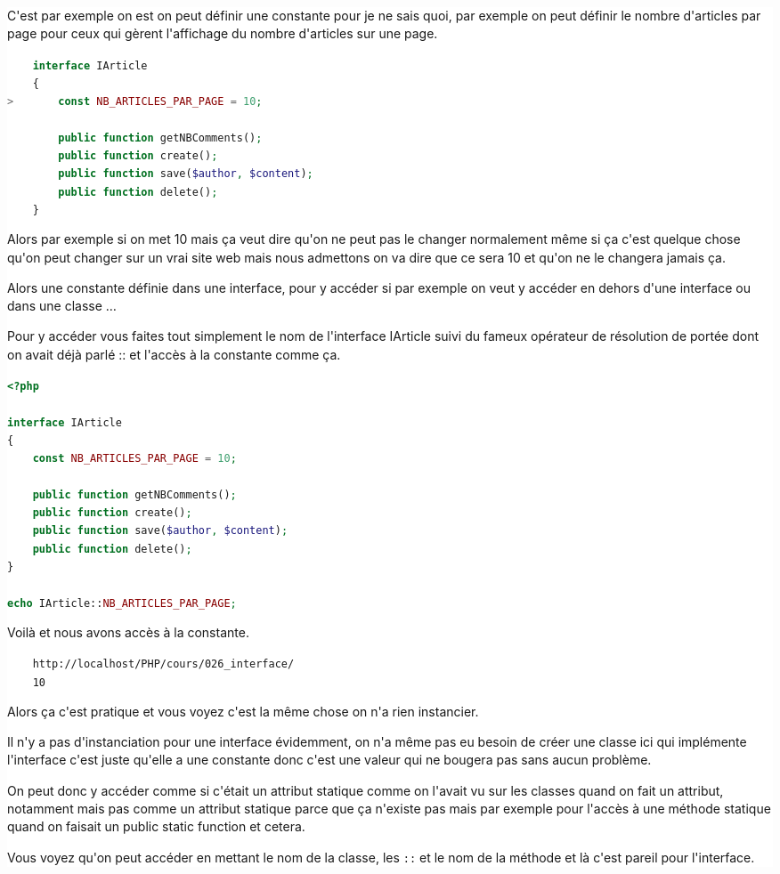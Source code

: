 C'est par exemple on est on peut définir une constante pour je ne sais quoi, par exemple on peut définir le nombre d'articles par page pour ceux qui gèrent l'affichage du nombre d'articles sur une page.
```php
	interface IArticle
	{
>		const NB_ARTICLES_PAR_PAGE = 10;
		
		public function getNBComments();
		public function create();
		public function save($author, $content);
		public function delete();
	}
```
Alors par exemple si on met 10 mais ça veut dire qu'on ne peut pas le changer normalement même si ça c'est quelque chose qu'on peut changer sur un vrai site web mais nous admettons on va dire que ce sera 10 et qu'on ne le changera jamais ça.

Alors une constante définie dans une interface, pour y accéder si par exemple on veut y accéder en dehors d'une interface ou dans une classe … 

Pour y accéder vous faites tout simplement le nom de l'interface IArticle suivi du fameux opérateur de résolution de portée dont on avait déjà parlé :: et l'accès à la constante comme ça. 
```php
<?php

interface IArticle
{
	const NB_ARTICLES_PAR_PAGE = 10;
	
	public function getNBComments();
	public function create();
	public function save($author, $content);
	public function delete();
}

echo IArticle::NB_ARTICLES_PAR_PAGE;
```
Voilà et nous avons accès à la constante. 
```txt
	http://localhost/PHP/cours/026_interface/
	10
```
Alors ça c'est pratique et vous voyez c'est la même chose on n'a rien instancier. 

Il n'y a pas d'instanciation pour une interface évidemment, on n'a même pas eu besoin de créer une classe ici qui implémente l'interface c'est juste qu'elle a une constante donc c'est une valeur qui ne bougera pas sans aucun problème. 

On peut donc y accéder comme si c'était un attribut statique comme on l'avait vu sur les classes quand on fait un attribut, notamment mais pas comme un attribut statique parce que ça n'existe pas mais par exemple pour l'accès à une méthode statique quand on faisait un public static function et cetera. 

Vous voyez qu'on peut accéder en mettant le nom de la classe, les `::` et le nom de la méthode et là c'est pareil pour l'interface. 
